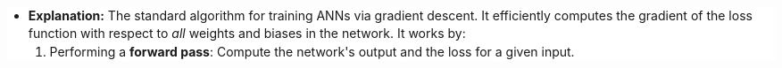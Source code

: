 * **Explanation:** The standard algorithm for training ANNs via gradient descent. It efficiently computes the gradient of the loss function with respect to *all* weights and biases in the network. It works by:
    1. Performing a **forward pass**: Compute the network's output and the loss for a given input.
